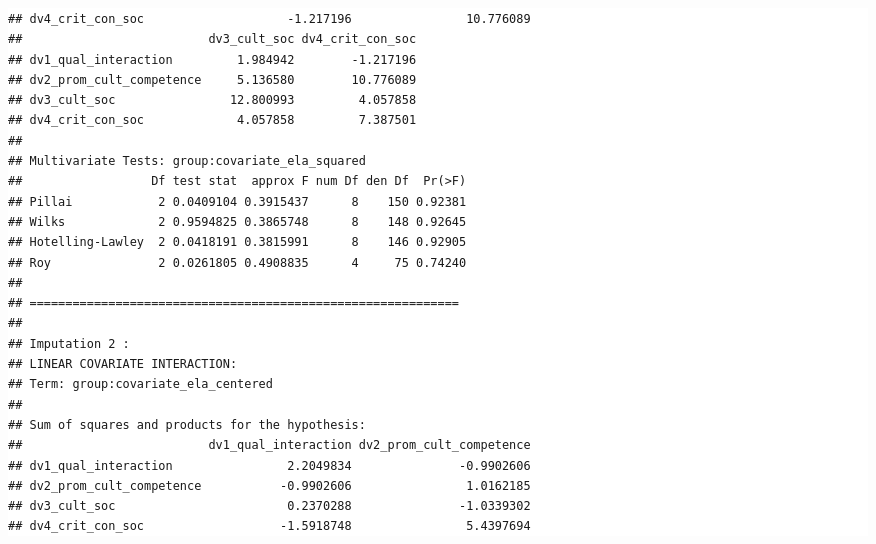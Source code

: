     ## dv4_crit_con_soc                    -1.217196                10.776089
    ##                          dv3_cult_soc dv4_crit_con_soc
    ## dv1_qual_interaction         1.984942        -1.217196
    ## dv2_prom_cult_competence     5.136580        10.776089
    ## dv3_cult_soc                12.800993         4.057858
    ## dv4_crit_con_soc             4.057858         7.387501
    ## 
    ## Multivariate Tests: group:covariate_ela_squared
    ##                  Df test stat  approx F num Df den Df  Pr(>F)
    ## Pillai            2 0.0409104 0.3915437      8    150 0.92381
    ## Wilks             2 0.9594825 0.3865748      8    148 0.92645
    ## Hotelling-Lawley  2 0.0418191 0.3815991      8    146 0.92905
    ## Roy               2 0.0261805 0.4908835      4     75 0.74240
    ## 
    ## ============================================================ 
    ## 
    ## Imputation 2 :
    ## LINEAR COVARIATE INTERACTION:
    ## Term: group:covariate_ela_centered 
    ## 
    ## Sum of squares and products for the hypothesis:
    ##                          dv1_qual_interaction dv2_prom_cult_competence
    ## dv1_qual_interaction                2.2049834               -0.9902606
    ## dv2_prom_cult_competence           -0.9902606                1.0162185
    ## dv3_cult_soc                        0.2370288               -1.0339302
    ## dv4_crit_con_soc                   -1.5918748                5.4397694